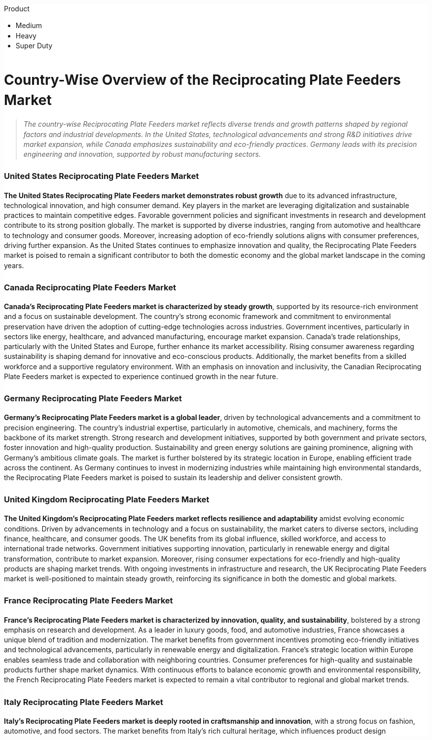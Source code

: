 Product</h3><ul><li>Medium</li><li>Heavy</li><li>Super Duty</li></ul><h1><span class="">Country-Wise Overview of the Reciprocating Plate Feeders Market<br /></span></h1><blockquote><p><em><span class="">The country-wise Reciprocating Plate Feeders market reflects diverse trends and growth patterns shaped by regional factors and industrial developments. In the United States, technological advancements and strong R&amp;D initiatives drive market expansion, while Canada emphasizes sustainability and eco-friendly practices. Germany leads with its precision engineering and innovation, supported by robust manufacturing sectors.</span></em></p></blockquote><h3><strong>United States Reciprocating Plate Feeders Market</strong></h3><p><strong>The United States Reciprocating Plate Feeders market demonstrates robust growth</strong> due to its advanced infrastructure, technological innovation, and high consumer demand. Key players in the market are leveraging digitalization and sustainable practices to maintain competitive edges. Favorable government policies and significant investments in research and development contribute to its strong position globally. The market is supported by diverse industries, ranging from automotive and healthcare to technology and consumer goods. Moreover, increasing adoption of eco-friendly solutions aligns with consumer preferences, driving further expansion. As the United States continues to emphasize innovation and quality, the Reciprocating Plate Feeders market is poised to remain a significant contributor to both the domestic economy and the global market landscape in the coming years.</p><h3><strong>Canada Reciprocating Plate Feeders Market</strong></h3><p><strong>Canada&rsquo;s Reciprocating Plate Feeders market is characterized by steady growth</strong>, supported by its resource-rich environment and a focus on sustainable development. The country&rsquo;s strong economic framework and commitment to environmental preservation have driven the adoption of cutting-edge technologies across industries. Government incentives, particularly in sectors like energy, healthcare, and advanced manufacturing, encourage market expansion. Canada&rsquo;s trade relationships, particularly with the United States and Europe, further enhance its market accessibility. Rising consumer awareness regarding sustainability is shaping demand for innovative and eco-conscious products. Additionally, the market benefits from a skilled workforce and a supportive regulatory environment. With an emphasis on innovation and inclusivity, the Canadian Reciprocating Plate Feeders market is expected to experience continued growth in the near future.</p><h3><strong>Germany Reciprocating Plate Feeders Market</strong></h3><p><strong>Germany&rsquo;s Reciprocating Plate Feeders market is a global leader</strong>, driven by technological advancements and a commitment to precision engineering. The country&rsquo;s industrial expertise, particularly in automotive, chemicals, and machinery, forms the backbone of its market strength. Strong research and development initiatives, supported by both government and private sectors, foster innovation and high-quality production. Sustainability and green energy solutions are gaining prominence, aligning with Germany&rsquo;s ambitious climate goals. The market is further bolstered by its strategic location in Europe, enabling efficient trade across the continent. As Germany continues to invest in modernizing industries while maintaining high environmental standards, the Reciprocating Plate Feeders market is poised to sustain its leadership and deliver consistent growth.</p><h3><strong>United Kingdom Reciprocating Plate Feeders Market</strong></h3><p><strong>The United Kingdom&rsquo;s Reciprocating Plate Feeders market reflects resilience and adaptability</strong> amidst evolving economic conditions. Driven by advancements in technology and a focus on sustainability, the market caters to diverse sectors, including finance, healthcare, and consumer goods. The UK benefits from its global influence, skilled workforce, and access to international trade networks. Government initiatives supporting innovation, particularly in renewable energy and digital transformation, contribute to market expansion. Moreover, rising consumer expectations for eco-friendly and high-quality products are shaping market trends. With ongoing investments in infrastructure and research, the UK Reciprocating Plate Feeders market is well-positioned to maintain steady growth, reinforcing its significance in both the domestic and global markets.</p><h3><strong>France Reciprocating Plate Feeders Market</strong></h3><p><strong>France&rsquo;s Reciprocating Plate Feeders market is characterized by innovation, quality, and sustainability</strong>, bolstered by a strong emphasis on research and development. As a leader in luxury goods, food, and automotive industries, France showcases a unique blend of tradition and modernization. The market benefits from government incentives promoting eco-friendly initiatives and technological advancements, particularly in renewable energy and digitalization. France&rsquo;s strategic location within Europe enables seamless trade and collaboration with neighboring countries. Consumer preferences for high-quality and sustainable products further shape market dynamics. With continuous efforts to balance economic growth and environmental responsibility, the French Reciprocating Plate Feeders market is expected to remain a vital contributor to regional and global market trends.</p><h3><strong>Italy Reciprocating Plate Feeders Market</strong></h3><p><strong>Italy&rsquo;s Reciprocating Plate Feeders market is deeply rooted in craftsmanship and innovation</strong>, with a strong focus on fashion, automotive, and food sectors. The market benefits from Italy&rsquo;s rich cultural heritage, which influences product design